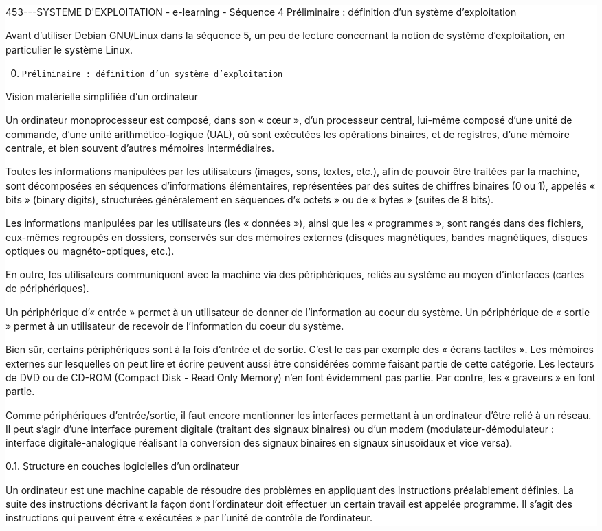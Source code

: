 453---SYSTEME D'EXPLOITATION - e-learning - Séquence 4
Préliminaire : définition d’un système d’exploitation



Avant d’utiliser Debian GNU/Linux dans la séquence 5, un peu de lecture concernant la notion de système d’exploitation, en particulier le système Linux.



0.     Préliminaire : définition d’un système d’exploitation







Vision matérielle simplifiée d’un ordinateur

Un ordinateur monoprocesseur est composé, dans son « cœur », d’un processeur central, lui-même composé d’une unité de commande, d’une unité arithmético-logique (UAL), où sont exécutées les opérations binaires, et de registres, d’une mémoire centrale, et bien souvent d’autres mémoires intermédiaires.

Toutes les informations manipulées par les utilisateurs (images, sons, textes, etc.), afin de pouvoir être traitées par la machine, sont décomposées en séquences d’informations élémentaires, représentées par des suites de chiffres binaires (0 ou 1), appelés « bits » (binary digits), structurées généralement en séquences d’« octets » ou de « bytes » (suites de 8 bits).

Les informations manipulées par les utilisateurs (les « données »), ainsi que les « programmes », sont rangés dans des fichiers, eux-mêmes regroupés en dossiers, conservés sur des mémoires externes (disques magnétiques, bandes magnétiques, disques optiques ou magnéto-optiques, etc.).

En outre, les utilisateurs communiquent avec la machine via des périphériques, reliés au système au moyen d’interfaces (cartes de périphériques).

Un périphérique d’« entrée » permet à un utilisateur de donner de l’information au coeur du système. Un périphérique de « sortie » permet à un utilisateur de recevoir de l’information du coeur du système.

Bien sûr, certains périphériques sont à la fois d’entrée et de sortie. C’est le cas par exemple des « écrans tactiles ». Les mémoires externes sur lesquelles on peut lire et écrire peuvent aussi être considérées comme faisant partie de cette catégorie. Les lecteurs de DVD ou de CD-ROM (Compact Disk - Read Only Memory) n’en font évidemment pas partie. Par contre, les « graveurs » en font partie.

Comme périphériques d’entrée/sortie, il faut encore mentionner les interfaces permettant à un ordinateur d’être relié à un réseau. Il peut s’agir d’une interface purement digitale (traitant des signaux binaires) ou d’un modem (modulateur-démodulateur : interface digitale-analogique réalisant la conversion des signaux binaires en signaux sinusoïdaux et vice versa).




0.1.    Structure en couches logicielles d’un ordinateur




Un ordinateur est une machine capable de résoudre des problèmes en appliquant des instructions préalablement définies. La suite des instructions décrivant la façon dont l’ordinateur doit effectuer un certain travail est appelée programme. Il s’agit des instructions qui peuvent être « exécutées » par l’unité de contrôle de l’ordinateur.
